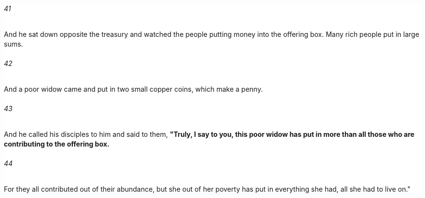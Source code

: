  

###### 41 
And he sat down opposite the treasury and watched the people putting money into the offering box. Many rich people put in large sums. 
 

###### 42 
And a poor widow came and put in two small copper coins, which make a penny. 
 

###### 43 
And he called his disciples to him and said to them, **"Truly, I say to you, this poor widow has put in more than all those who are contributing to the offering box.** 
 

###### 44 
For they all contributed out of their abundance, but she out of her poverty has put in everything she had, all she had to live on."
